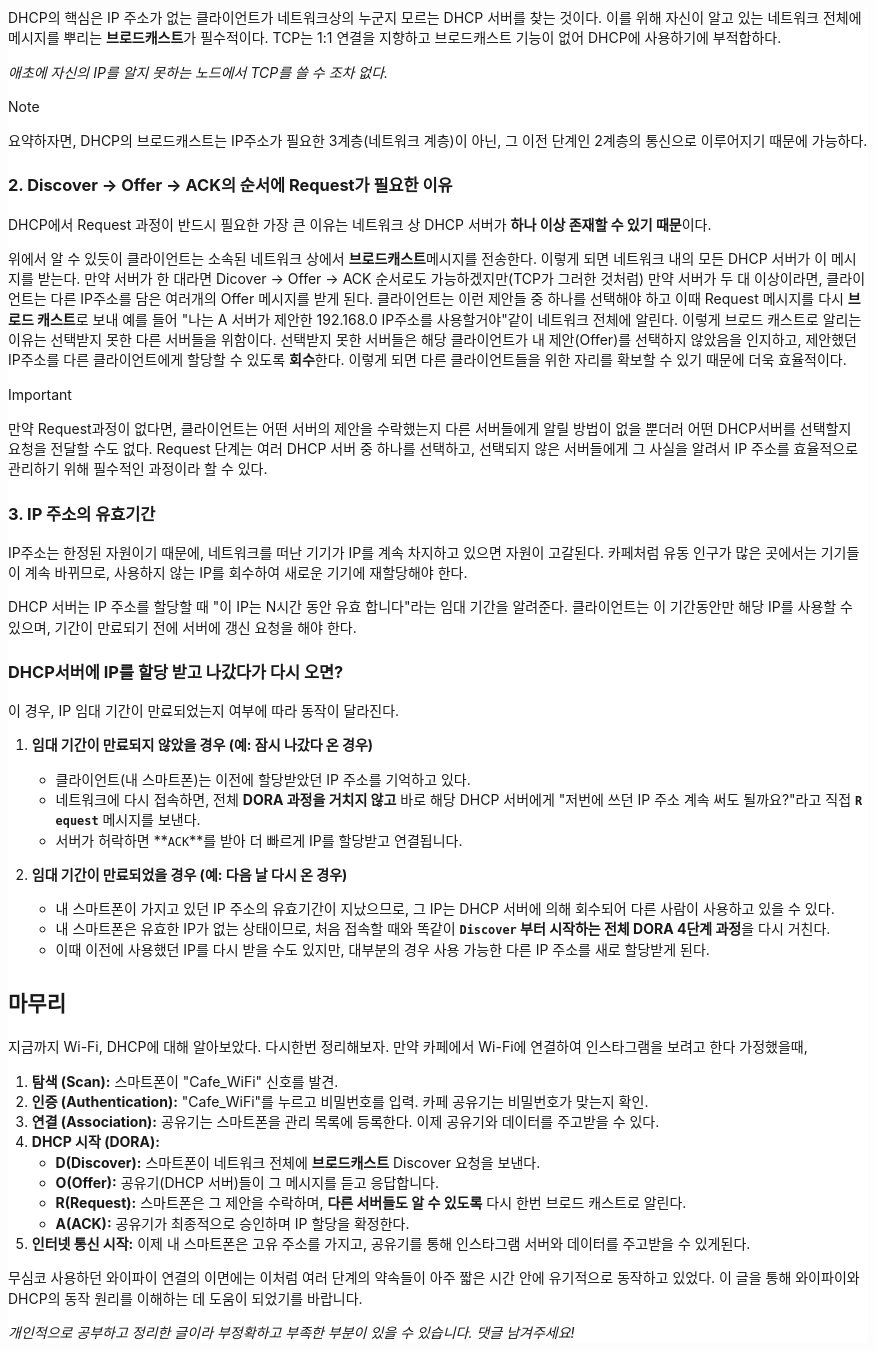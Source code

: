 DHCP의 핵심은 IP 주소가 없는 클라이언트가 네트워크상의 누군지 모르는 DHCP 서버를 찾는 것이다. 이를 위해 자신이 알고 있는 네트워크 전체에 메시지를 뿌리는 **브로드캐스트**가 필수적이다. TCP는 1:1 연결을 지향하고 브로드캐스트 기능이 없어 DHCP에 사용하기에 부적합하다. 

*애초에 자신의 IP를 알지 못하는 노드에서 TCP를 쓸 수 조차 없다.* 

> [!note]
> 요약하자면, DHCP의 브로드캐스트는 IP주소가 필요한 3계층(네트워크 계층)이 아닌, 그 이전 단계인 2계층의 통신으로 이루어지기 때문에 가능하다. 


### 2. Discover -> Offer -> ACK의 순서에 Request가 필요한 이유

DHCP에서 Request 과정이 반드시 필요한 가장 큰 이유는 네트워크 상 DHCP 서버가 **하나 이상 존재할 수 있기 때문**이다. 

위에서 알 수 있듯이 클라이언트는 소속된 네트워크 상에서 **브로드캐스트**메시지를 전송한다. 이렇게 되면 네트워크 내의 모든 DHCP 서버가 이 메시지를 받는다. 
만약 서버가 한 대라면 Dicover -> Offer -> ACK 순서로도 가능하겠지만(TCP가 그러한 것처럼) 
만약 서버가 두 대 이상이라면, 클라이언트는 다른 IP주소를 담은 여러개의 Offer 메시지를 받게 된다. 클라이언트는 이런 제안들 중 하나를 선택해야 하고 이때 Request 메시지를 다시 **브로드 캐스트**로 보내 예를 들어 "나는 A 서버가 제안한 192.168.0 IP주소를 사용할거야"같이 네트워크 전체에 알린다. 
이렇게 브로드 캐스트로 알리는 이유는 선택받지 못한 다른 서버들을 위함이다. 선택받지 못한 서버들은 해당 클라이언트가 내 제안(Offer)를 선택하지 않았음을 인지하고, 제안했던 IP주소를 다른 클라이언트에게 할당할 수 있도록 **회수**한다. 이렇게 되면 다른 클라이언트들을 위한 자리를 확보할 수 있기 때문에 더욱 효율적이다. 

> [!important]
> 만약 Request과정이 없다면, 클라이언트는 어떤 서버의 제안을 수락했는지 다른 서버들에게 알릴 방법이 없을 뿐더러 어떤 DHCP서버를 선택할지 요청을 전달할 수도 없다. Request 단계는 여러 DHCP 서버 중 하나를 선택하고, 선택되지 않은 서버들에게 그 사실을 알려서 IP 주소를 효율적으로 관리하기 위해 필수적인 과정이라 할 수 있다.

### 3. IP 주소의 유효기간

IP주소는 한정된 자원이기 때문에, 네트워크를 떠난 기기가 IP를 계속 차지하고 있으면 자원이 고갈된다. 카페처럼 유동 인구가 많은 곳에서는 기기들이 계속 바뀌므로, 사용하지 않는 IP를 회수하여 새로운 기기에 재할당해야 한다. 

DHCP 서버는 IP 주소를 할당할 때 "이 IP는 N시간 동안 유효 합니다"라는 임대 기간을 알려준다.  클라이언트는 이 기간동안만 해당 IP를 사용할 수 있으며, 기간이 만료되기 전에 서버에 갱신 요청을 해야 한다. 

### DHCP서버에 IP를 할당 받고 나갔다가 다시 오면? 

이 경우, IP 임대 기간이 만료되었는지 여부에 따라 동작이 달라진다. 

1. **임대 기간이 만료되지 않았을 경우 (예: 잠시 나갔다 온 경우)**
    - 클라이언트(내 스마트폰)는 이전에 할당받았던 IP 주소를 기억하고 있다.
    - 네트워크에 다시 접속하면, 전체 **DORA 과정을 거치지 않고** 바로 해당 DHCP 서버에게 "저번에 쓰던 IP 주소 계속 써도 될까요?"라고 직접 **`Request`** 메시지를 보낸다.
    - 서버가 허락하면 **`ACK`**를 받아 더 빠르게 IP를 할당받고 연결됩니다.
	
2. **임대 기간이 만료되었을 경우 (예: 다음 날 다시 온 경우)**
    - 내 스마트폰이 가지고 있던 IP 주소의 유효기간이 지났으므로, 그 IP는 DHCP 서버에 의해 회수되어 다른 사람이 사용하고 있을 수 있다.
    - 내 스마트폰은 유효한 IP가 없는 상태이므로, 처음 접속할 때와 똑같이 **`Discover` 부터 시작하는 전체 DORA 4단계 과정**을 다시 거친다.
    - 이때 이전에 사용했던 IP를 다시 받을 수도 있지만, 대부분의 경우 사용 가능한 다른 IP 주소를 새로 할당받게 된다.

## 마무리

지금까지 Wi-Fi, DHCP에 대해 알아보았다. 다시한번 정리해보자.
만약 카페에서 Wi-Fi에 연결하여 인스타그램을 보려고 한다 가정했을때,

1.  **탐색 (Scan):** 스마트폰이 "Cafe_WiFi" 신호를 발견.
2.  **인증 (Authentication):** "Cafe_WiFi"를 누르고 비밀번호를 입력. 카페 공유기는 비밀번호가 맞는지 확인.
3.  **연결 (Association):** 공유기는 스마트폰을 관리 목록에 등록한다. 이제 공유기와 데이터를 주고받을 수 있다.
4.  **DHCP 시작 (DORA):**
	- **D(Discover):** 스마트폰이 네트워크 전체에 **브로드캐스트** Discover 요청을 보낸다.
	- **O(Offer):** 공유기(DHCP 서버)들이 그 메시지를 듣고 응답합니다.
	- **R(Request):** 스마트폰은 그 제안을 수락하며, **다른 서버들도 알 수 있도록** 다시 한번 브로드 캐스트로 알린다.
	- **A(ACK):** 공유기가 최종적으로 승인하며 IP 할당을 확정한다.
5.  **인터넷 통신 시작:** 이제 내 스마트폰은 고유 주소를 가지고, 공유기를 통해 인스타그램 서버와 데이터를 주고받을 수 있게된다.

무심코 사용하던 와이파이 연결의 이면에는 이처럼 여러 단계의 약속들이 아주 짧은 시간 안에 유기적으로 동작하고 있었다. 이 글을 통해 와이파이와 DHCP의 동작 원리를 이해하는 데 도움이 되었기를 바랍니다.

*개인적으로 공부하고 정리한 글이라 부정확하고 부족한 부분이 있을 수 있습니다. 댓글 남겨주세요!*
